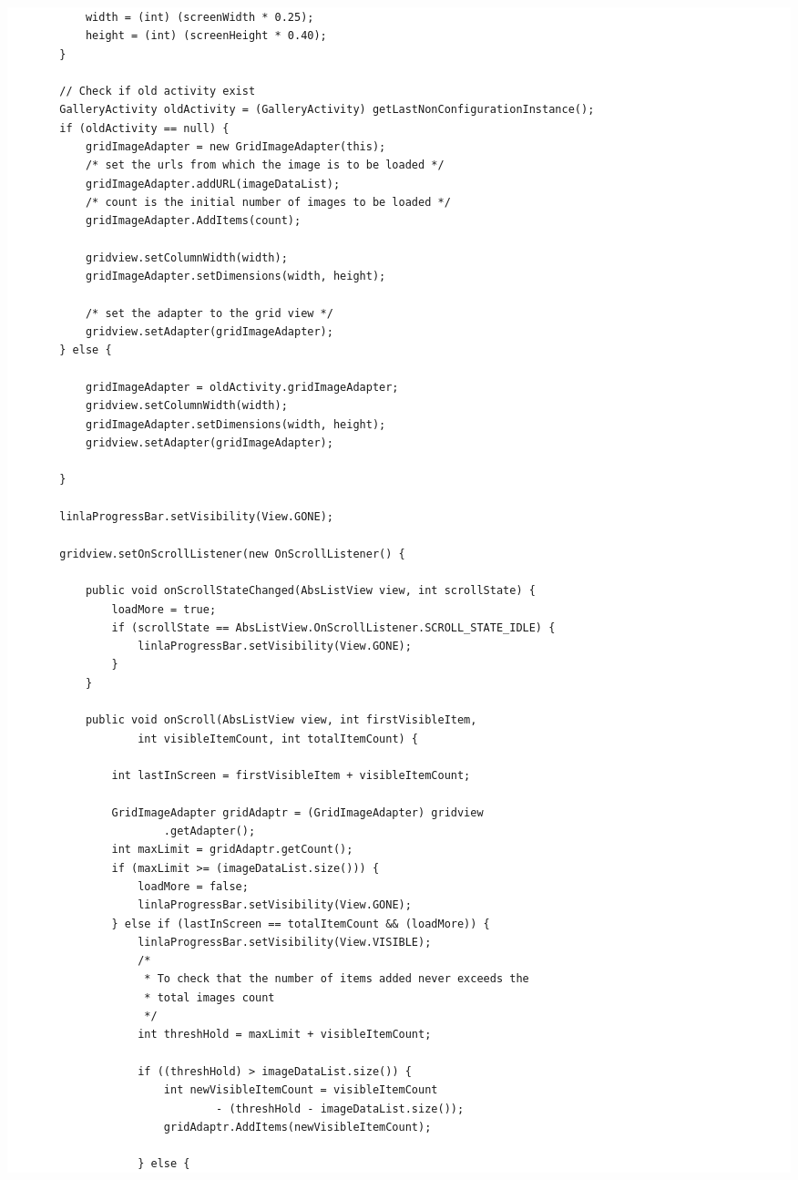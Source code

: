 ```
            width = (int) (screenWidth * 0.25);
            height = (int) (screenHeight * 0.40);
        }

        // Check if old activity exist
        GalleryActivity oldActivity = (GalleryActivity) getLastNonConfigurationInstance();
        if (oldActivity == null) {
            gridImageAdapter = new GridImageAdapter(this);
            /* set the urls from which the image is to be loaded */
            gridImageAdapter.addURL(imageDataList);
            /* count is the initial number of images to be loaded */
            gridImageAdapter.AddItems(count);

            gridview.setColumnWidth(width);
            gridImageAdapter.setDimensions(width, height);

            /* set the adapter to the grid view */
            gridview.setAdapter(gridImageAdapter);
        } else {

            gridImageAdapter = oldActivity.gridImageAdapter;
            gridview.setColumnWidth(width);
            gridImageAdapter.setDimensions(width, height);
            gridview.setAdapter(gridImageAdapter);

        }

        linlaProgressBar.setVisibility(View.GONE);

        gridview.setOnScrollListener(new OnScrollListener() {

            public void onScrollStateChanged(AbsListView view, int scrollState) {
                loadMore = true;
                if (scrollState == AbsListView.OnScrollListener.SCROLL_STATE_IDLE) {
                    linlaProgressBar.setVisibility(View.GONE);
                }
            }

            public void onScroll(AbsListView view, int firstVisibleItem,
                    int visibleItemCount, int totalItemCount) {

                int lastInScreen = firstVisibleItem + visibleItemCount;

                GridImageAdapter gridAdaptr = (GridImageAdapter) gridview
                        .getAdapter();
                int maxLimit = gridAdaptr.getCount();
                if (maxLimit >= (imageDataList.size())) {
                    loadMore = false;
                    linlaProgressBar.setVisibility(View.GONE);
                } else if (lastInScreen == totalItemCount && (loadMore)) {
                    linlaProgressBar.setVisibility(View.VISIBLE);
                    /*
                     * To check that the number of items added never exceeds the
                     * total images count
                     */
                    int threshHold = maxLimit + visibleItemCount;

                    if ((threshHold) > imageDataList.size()) {
                        int newVisibleItemCount = visibleItemCount
                                - (threshHold - imageDataList.size());
                        gridAdaptr.AddItems(newVisibleItemCount);

                    } else {
```